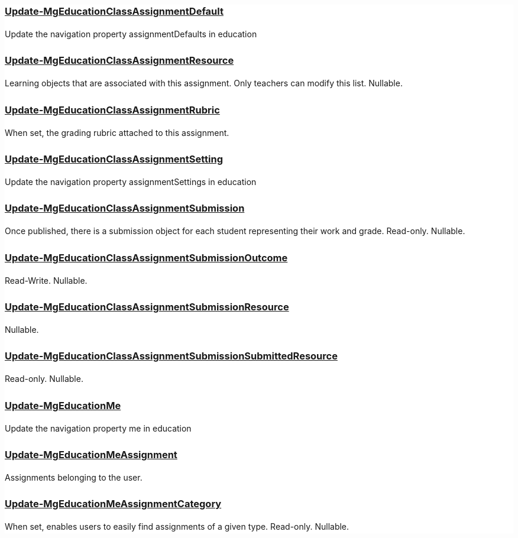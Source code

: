 ### [Update-MgEducationClassAssignmentDefault](Update-MgEducationClassAssignmentDefault.md)
Update the navigation property assignmentDefaults in education

### [Update-MgEducationClassAssignmentResource](Update-MgEducationClassAssignmentResource.md)
Learning objects that are associated with this assignment.
Only teachers can modify this list.
Nullable.

### [Update-MgEducationClassAssignmentRubric](Update-MgEducationClassAssignmentRubric.md)
When set, the grading rubric attached to this assignment.

### [Update-MgEducationClassAssignmentSetting](Update-MgEducationClassAssignmentSetting.md)
Update the navigation property assignmentSettings in education

### [Update-MgEducationClassAssignmentSubmission](Update-MgEducationClassAssignmentSubmission.md)
Once published, there is a submission object for each student representing their work and grade.
Read-only.
Nullable.

### [Update-MgEducationClassAssignmentSubmissionOutcome](Update-MgEducationClassAssignmentSubmissionOutcome.md)
Read-Write.
Nullable.

### [Update-MgEducationClassAssignmentSubmissionResource](Update-MgEducationClassAssignmentSubmissionResource.md)
Nullable.

### [Update-MgEducationClassAssignmentSubmissionSubmittedResource](Update-MgEducationClassAssignmentSubmissionSubmittedResource.md)
Read-only.
Nullable.

### [Update-MgEducationMe](Update-MgEducationMe.md)
Update the navigation property me in education

### [Update-MgEducationMeAssignment](Update-MgEducationMeAssignment.md)
Assignments belonging to the user.

### [Update-MgEducationMeAssignmentCategory](Update-MgEducationMeAssignmentCategory.md)
When set, enables users to easily find assignments of a given type.
Read-only.
Nullable.
